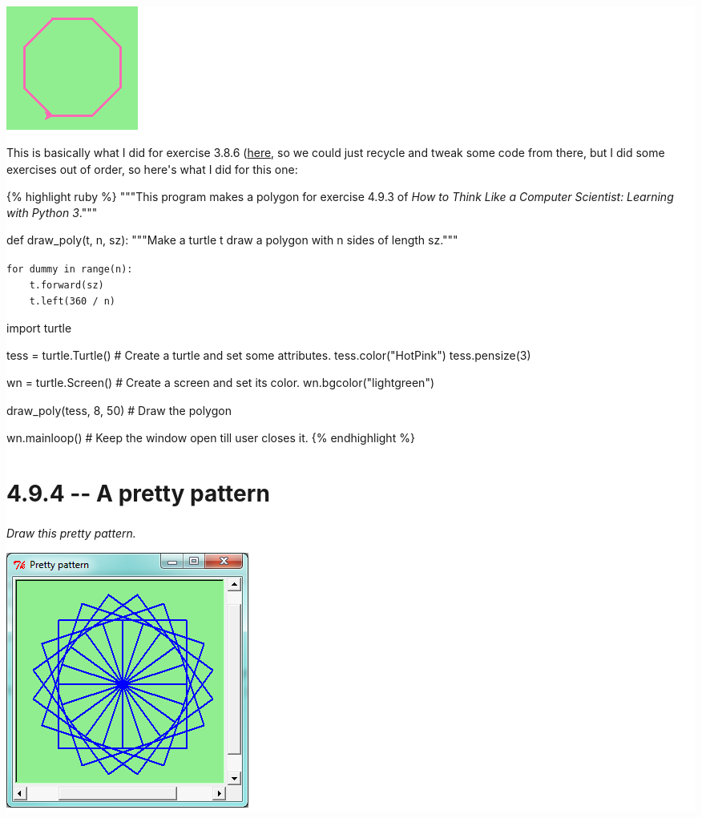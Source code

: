 ![a pink hexagon on a green background](../../i/6.png)

This is basically what I did for exercise 3.8.6 ([here](c3.html), so we could
just recycle and tweak some code from there, but I did some exercises out of
order, so here's what I did for this one:

{% highlight ruby %}
"""This program makes a polygon for exercise 4.9.3 of _How to Think Like
a Computer Scientist: Learning with Python 3_."""


def draw_poly(t, n, sz):
    """Make a turtle t draw a polygon with n sides of length sz."""

    for dummy in range(n):
        t.forward(sz)
        t.left(360 / n)

import turtle

tess = turtle.Turtle()          # Create a turtle and set some attributes.
tess.color("HotPink")
tess.pensize(3)

wn = turtle.Screen()            # Create a screen and set its color.
wn.bgcolor("lightgreen")

draw_poly(tess, 8, 50)          # Draw the polygon

wn.mainloop()                   # Keep the window open till user closes it.
{% endhighlight %}

# 4.9.4 -- A pretty pattern

*Draw this pretty pattern.*

![a pretty pattern in blue on green background](../../i/7.png)
